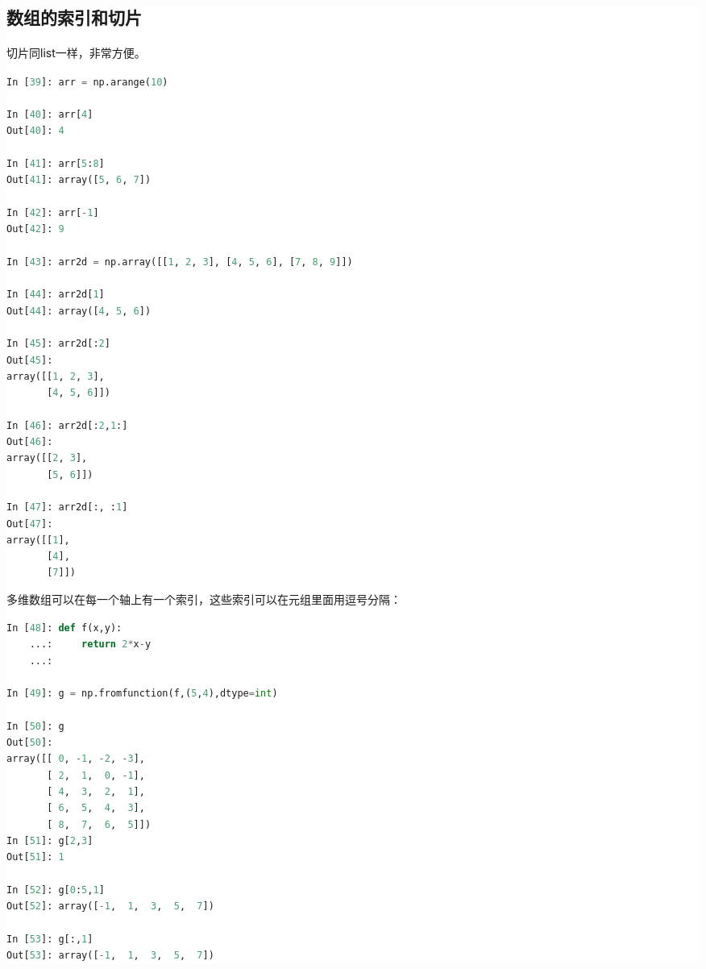 ## 数组的索引和切片

切片同list一样，非常方便。
``` python
In [39]: arr = np.arange(10)

In [40]: arr[4]
Out[40]: 4

In [41]: arr[5:8]
Out[41]: array([5, 6, 7])

In [42]: arr[-1]
Out[42]: 9

In [43]: arr2d = np.array([[1, 2, 3], [4, 5, 6], [7, 8, 9]])

In [44]: arr2d[1]
Out[44]: array([4, 5, 6])

In [45]: arr2d[:2]
Out[45]:
array([[1, 2, 3],
       [4, 5, 6]])

In [46]: arr2d[:2,1:]
Out[46]:
array([[2, 3],
       [5, 6]])

In [47]: arr2d[:, :1]
Out[47]:
array([[1],
       [4],
       [7]])

```

多维数组可以在每一个轴上有一个索引，这些索引可以在元组里面用逗号分隔：
``` python
In [48]: def f(x,y):
    ...:     return 2*x-y
    ...:

In [49]: g = np.fromfunction(f,(5,4),dtype=int)

In [50]: g
Out[50]:
array([[ 0, -1, -2, -3],
       [ 2,  1,  0, -1],
       [ 4,  3,  2,  1],
       [ 6,  5,  4,  3],
       [ 8,  7,  6,  5]])
In [51]: g[2,3]
Out[51]: 1

In [52]: g[0:5,1]
Out[52]: array([-1,  1,  3,  5,  7])

In [53]: g[:,1]
Out[53]: array([-1,  1,  3,  5,  7])


```
